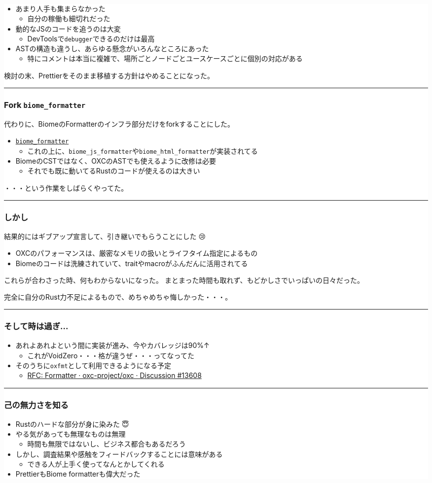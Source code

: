 - あまり人手も集まらなかった
  - 自分の稼働も細切れだった
- 動的なJSのコードを追うのは大変
  - DevToolsで`debugger`できるのだけは最高
- ASTの構造も違うし、あらゆる懸念がいろんなところにあった
  - 特にコメントは本当に複雑で、場所ごとノードごとユースケースごとに個別の対応がある

検討の末、Prettierをそのまま移植する方針はやめることになった。

---

### Fork `biome_formatter`

代わりに、BiomeのFormatterのインフラ部分だけをforkすることにした。

- [`biome_formatter`](https://github.com/biomejs/biome/tree/main/crates/biome_formatter)
  - これの上に、`biome_js_formatter`や`biome_html_formatter`が実装されてる
- BiomeのCSTではなく、OXCのASTでも使えるように改修は必要
  - それでも既に動いてるRustのコードが使えるのは大きい

・・・という作業をしばらくやってた。

---

### しかし

結果的にはギブアップ宣言して、引き継いでもらうことにした 😢

- OXCのパフォーマンスは、厳密なメモリの扱いとライフタイム指定によるもの
- Biomeのコードは洗練されていて、traitやmacroがふんだんに活用されてる

これらが合わさった時、何もわからないになった。
まとまった時間も取れず、もどかしさでいっぱいの日々だった。

完全に自分のRust力不足によるもので、めちゃめちゃ悔しかった・・・。

---

### そして時は過ぎ...

- あれよあれよという間に実装が進み、今やカバレッジは90%↑
  - これがVoidZero・・・格が違うぜ・・・ってなってた
- そのうちに`oxfmt`として利用できるようになる予定
  - [RFC: Formatter · oxc-project/oxc · Discussion #13608](https://github.com/oxc-project/oxc/discussions/13608)

---

### 己の無力さを知る

- Rustのハードな部分が身に染みた 😇
- やる気があっても無理なものは無理
  - 時間も無限ではないし、ビジネス都合もあるだろう
- しかし、調査結果や感触をフィードバックすることには意味がある
  - できる人が上手く使ってなんとかしてくれる
- PrettierもBiome formatterも偉大だった

